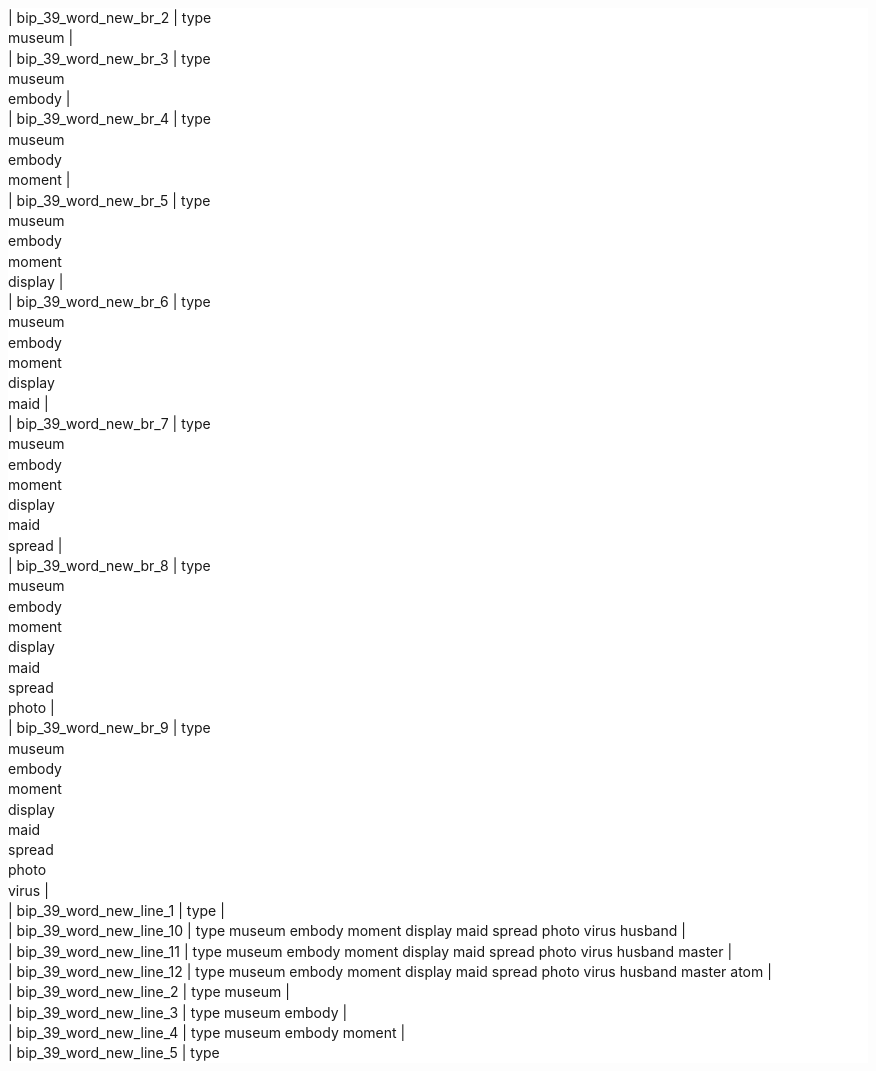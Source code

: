 | bip_39_word_new_br_2 | type<br>museum |  
| bip_39_word_new_br_3 | type<br>museum<br>embody |  
| bip_39_word_new_br_4 | type<br>museum<br>embody<br>moment |  
| bip_39_word_new_br_5 | type<br>museum<br>embody<br>moment<br>display |  
| bip_39_word_new_br_6 | type<br>museum<br>embody<br>moment<br>display<br>maid |  
| bip_39_word_new_br_7 | type<br>museum<br>embody<br>moment<br>display<br>maid<br>spread |  
| bip_39_word_new_br_8 | type<br>museum<br>embody<br>moment<br>display<br>maid<br>spread<br>photo |  
| bip_39_word_new_br_9 | type<br>museum<br>embody<br>moment<br>display<br>maid<br>spread<br>photo<br>virus |  
| bip_39_word_new_line_1 | type |  
| bip_39_word_new_line_10 | type
museum
embody
moment
display
maid
spread
photo
virus
husband |  
| bip_39_word_new_line_11 | type
museum
embody
moment
display
maid
spread
photo
virus
husband
master |  
| bip_39_word_new_line_12 | type
museum
embody
moment
display
maid
spread
photo
virus
husband
master
atom |  
| bip_39_word_new_line_2 | type
museum |  
| bip_39_word_new_line_3 | type
museum
embody |  
| bip_39_word_new_line_4 | type
museum
embody
moment |  
| bip_39_word_new_line_5 | type